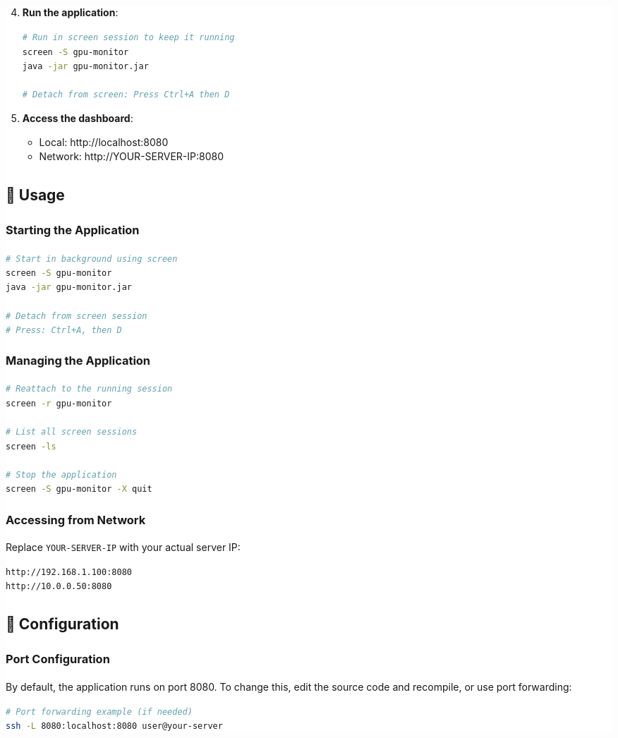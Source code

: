 4. **Run the application**:
   ```bash
   # Run in screen session to keep it running
   screen -S gpu-monitor
   java -jar gpu-monitor.jar
   
   # Detach from screen: Press Ctrl+A then D
   ```

5. **Access the dashboard**:
   - Local: http://localhost:8080
   - Network: http://YOUR-SERVER-IP:8080

## 📖 Usage

### Starting the Application
```bash
# Start in background using screen
screen -S gpu-monitor
java -jar gpu-monitor.jar

# Detach from screen session
# Press: Ctrl+A, then D
```

### Managing the Application
```bash
# Reattach to the running session
screen -r gpu-monitor

# List all screen sessions
screen -ls

# Stop the application
screen -S gpu-monitor -X quit
```

### Accessing from Network
Replace `YOUR-SERVER-IP` with your actual server IP:
```
http://192.168.1.100:8080
http://10.0.0.50:8080
```

## 🔧 Configuration

### Port Configuration
By default, the application runs on port 8080. To change this, edit the source code and recompile, or use port forwarding:

```bash
# Port forwarding example (if needed)
ssh -L 8080:localhost:8080 user@your-server
```
